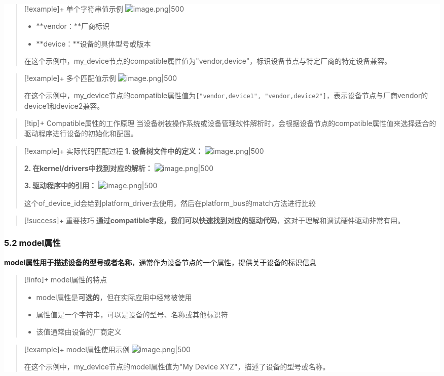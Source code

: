 > [!example]+ 单个字符串值示例 
> ![image.png|500](https://my-obsidian-image.oss-cn-guangzhou.aliyuncs.com/2025/06/a3177201003770edcd63da3135febdfd.png)
> 
> - **vendor：**厂商标识
>     
> - **device：**设备的具体型号或版本
>     
> 
> 在这个示例中，my_device节点的compatible属性值为"vendor,device"，标识设备节点与特定厂商的特定设备兼容。

> [!example]+ 多个匹配值示例 
> ![image.png|500](https://my-obsidian-image.oss-cn-guangzhou.aliyuncs.com/2025/06/bb78ed6895abecd717d24f468903d081.png)
> 
> 在这个示例中，my_device节点的compatible属性值为`["vendor,device1", "vendor,device2"]`，表示设备节点与厂商vendor的device1和device2兼容。

> [!tip]+ Compatible属性的工作原理 
> 当设备树被操作系统或设备管理软件解析时，会根据设备节点的compatible属性值来选择适合的驱动程序进行设备的初始化和配置。

> [!example]+ 实际代码匹配过程 
> **1. 设备树文件中的定义：** 
> ![image.png|500](https://my-obsidian-image.oss-cn-guangzhou.aliyuncs.com/2025/06/e70ddb095353df127171cd459d48a1f1.png)
> 
> **2. 在kernel/drivers中找到对应的解析：** 
> ![image.png|500](https://my-obsidian-image.oss-cn-guangzhou.aliyuncs.com/2025/06/e28a1c843157521ca4b38b7de5480ef9.png)
> 
> **3. 驱动程序中的引用：** 
> ![image.png|500](https://my-obsidian-image.oss-cn-guangzhou.aliyuncs.com/2025/06/714de90ff84695ccbe533978e77d56af.png)
> 
> 这个of_device_id会给到platform_driver去使用，然后在platform_bus的match方法进行比较

> [!success]+ 重要技巧 
> **通过compatible字段，我们可以快速找到对应的驱动代码**，这对于理解和调试硬件驱动非常有用。

### 5.2 model属性

**model属性用于描述设备的型号或者名称**，通常作为设备节点的一个属性，提供关于设备的标识信息

> [!info]+ model属性的特点
> 
> - model属性是**可选的**，但在实际应用中经常被使用
>     
> - 属性值是一个字符串，可以是设备的型号、名称或其他标识符
>     
> - 该值通常由设备的厂商定义
>     

> [!example]+ model属性使用示例 
> ![image.png|500](https://my-obsidian-image.oss-cn-guangzhou.aliyuncs.com/2025/06/bf279b58e229d1df27fccf41c899203a.png)
> 
> 在这个示例中，my_device节点的model属性值为"My Device XYZ"，描述了设备的型号或名称。
